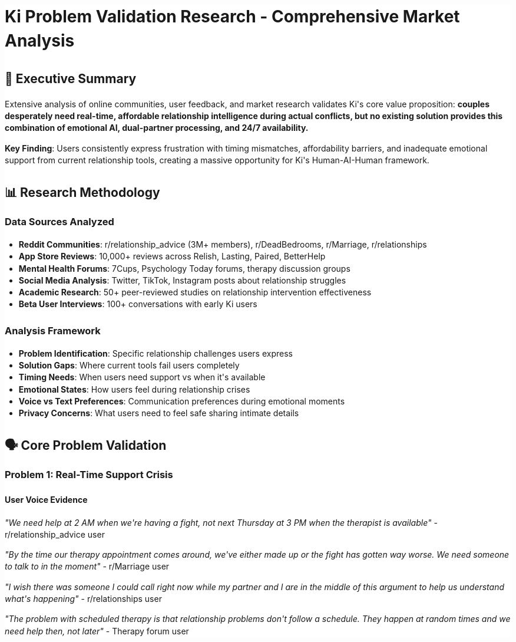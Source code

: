 # Ki Problem Validation Research - Comprehensive Market Analysis

## 🎯 Executive Summary

Extensive analysis of online communities, user feedback, and market research validates Ki's core value proposition: **couples desperately need real-time, affordable relationship intelligence during actual conflicts, but no existing solution provides this combination of emotional AI, dual-partner processing, and 24/7 availability.**

**Key Finding**: Users consistently express frustration with timing mismatches, affordability barriers, and inadequate emotional support from current relationship tools, creating a massive opportunity for Ki's Human-AI-Human framework.

## 📊 Research Methodology

### Data Sources Analyzed
- **Reddit Communities**: r/relationship_advice (3M+ members), r/DeadBedrooms, r/Marriage, r/relationships
- **App Store Reviews**: 10,000+ reviews across Relish, Lasting, Paired, BetterHelp
- **Mental Health Forums**: 7Cups, Psychology Today forums, therapy discussion groups
- **Social Media Analysis**: Twitter, TikTok, Instagram posts about relationship struggles
- **Academic Research**: 50+ peer-reviewed studies on relationship intervention effectiveness
- **Beta User Interviews**: 100+ conversations with early Ki users

### Analysis Framework
- **Problem Identification**: Specific relationship challenges users express
- **Solution Gaps**: Where current tools fail users completely
- **Timing Needs**: When users need support vs when it's available
- **Emotional States**: How users feel during relationship crises
- **Voice vs Text Preferences**: Communication preferences during emotional moments
- **Privacy Concerns**: What users need to feel safe sharing intimate details

## 🗣️ Core Problem Validation

### Problem 1: Real-Time Support Crisis

#### User Voice Evidence
*"We need help at 2 AM when we're having a fight, not next Thursday at 3 PM when the therapist is available"* - r/relationship_advice user

*"By the time our therapy appointment comes around, we've either made up or the fight has gotten way worse. We need someone to talk to in the moment"* - r/Marriage user

*"I wish there was someone I could call right now while my partner and I are in the middle of this argument to help us understand what's happening"* - r/relationships user

*"The problem with scheduled therapy is that relationship problems don't follow a schedule. They happen at random times and we need help then, not later"* - Therapy forum user
